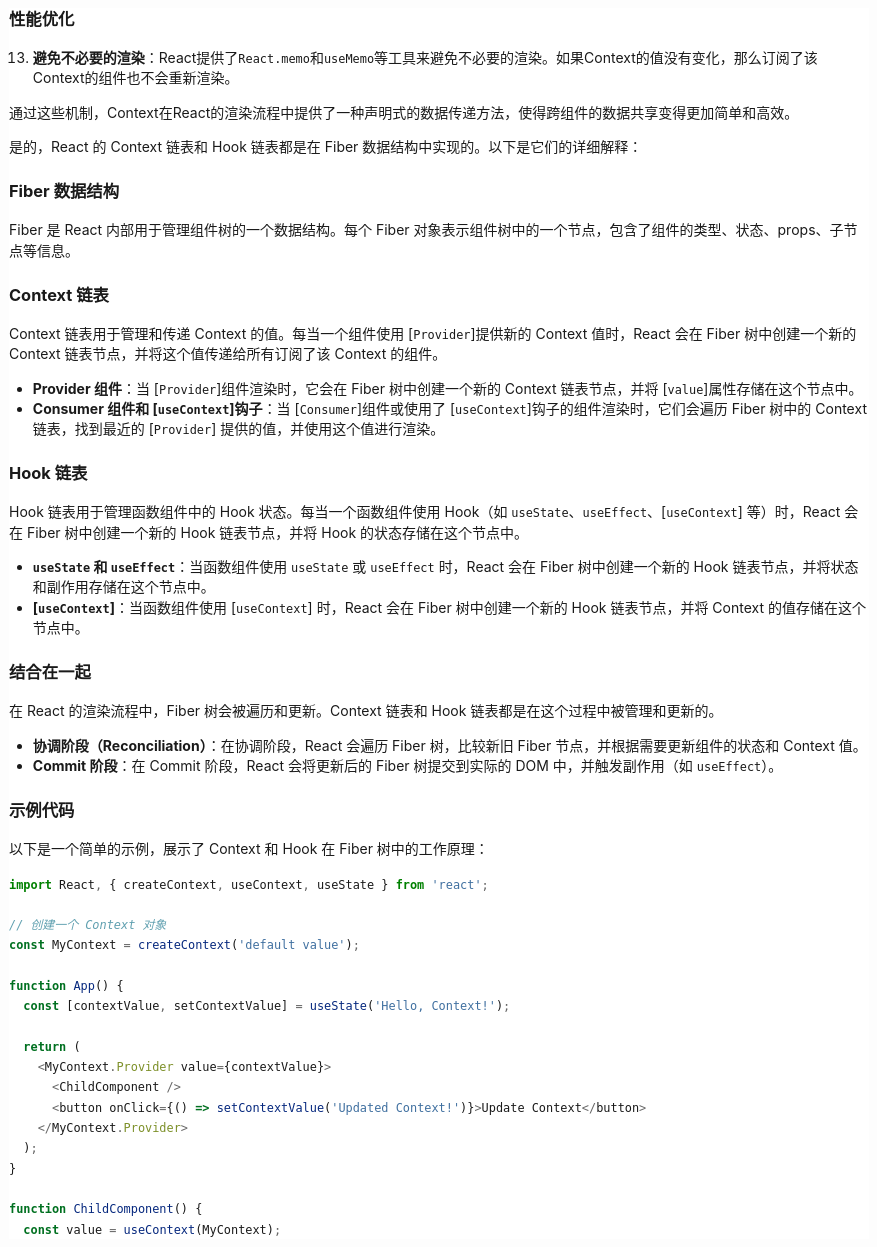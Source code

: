 ### 性能优化

13. **避免不必要的渲染**：React提供了`React.memo`和`useMemo`等工具来避免不必要的渲染。如果Context的值没有变化，那么订阅了该Context的组件也不会重新渲染。

通过这些机制，Context在React的渲染流程中提供了一种声明式的数据传递方法，使得跨组件的数据共享变得更加简单和高效。










是的，React 的 Context 链表和 Hook 链表都是在 Fiber 数据结构中实现的。以下是它们的详细解释：

### Fiber 数据结构

Fiber 是 React 内部用于管理组件树的一个数据结构。每个 Fiber 对象表示组件树中的一个节点，包含了组件的类型、状态、props、子节点等信息。

### Context 链表

Context 链表用于管理和传递 Context 的值。每当一个组件使用 [`Provider`]提供新的 Context 值时，React 会在 Fiber 树中创建一个新的 Context 链表节点，并将这个值传递给所有订阅了该 Context 的组件。

- **Provider 组件**：当 [`Provider`]组件渲染时，它会在 Fiber 树中创建一个新的 Context 链表节点，并将 [`value`]属性存储在这个节点中。
- **Consumer 组件和 [`useContext`]钩子**：当 [`Consumer`]组件或使用了 [`useContext`]钩子的组件渲染时，它们会遍历 Fiber 树中的 Context 链表，找到最近的 [`Provider`] 提供的值，并使用这个值进行渲染。

### Hook 链表

Hook 链表用于管理函数组件中的 Hook 状态。每当一个函数组件使用 Hook（如 `useState`、`useEffect`、[`useContext`] 等）时，React 会在 Fiber 树中创建一个新的 Hook 链表节点，并将 Hook 的状态存储在这个节点中。

- **`useState` 和 `useEffect`**：当函数组件使用 `useState` 或 `useEffect` 时，React 会在 Fiber 树中创建一个新的 Hook 链表节点，并将状态和副作用存储在这个节点中。
- **[`useContext`]**：当函数组件使用 [`useContext`] 时，React 会在 Fiber 树中创建一个新的 Hook 链表节点，并将 Context 的值存储在这个节点中。

### 结合在一起

在 React 的渲染流程中，Fiber 树会被遍历和更新。Context 链表和 Hook 链表都是在这个过程中被管理和更新的。

- **协调阶段（Reconciliation）**：在协调阶段，React 会遍历 Fiber 树，比较新旧 Fiber 节点，并根据需要更新组件的状态和 Context 值。
- **Commit 阶段**：在 Commit 阶段，React 会将更新后的 Fiber 树提交到实际的 DOM 中，并触发副作用（如 `useEffect`）。

### 示例代码

以下是一个简单的示例，展示了 Context 和 Hook 在 Fiber 树中的工作原理：

```javascript
import React, { createContext, useContext, useState } from 'react';

// 创建一个 Context 对象
const MyContext = createContext('default value');

function App() {
  const [contextValue, setContextValue] = useState('Hello, Context!');

  return (
    <MyContext.Provider value={contextValue}>
      <ChildComponent />
      <button onClick={() => setContextValue('Updated Context!')}>Update Context</button>
    </MyContext.Provider>
  );
}

function ChildComponent() {
  const value = useContext(MyContext);
```